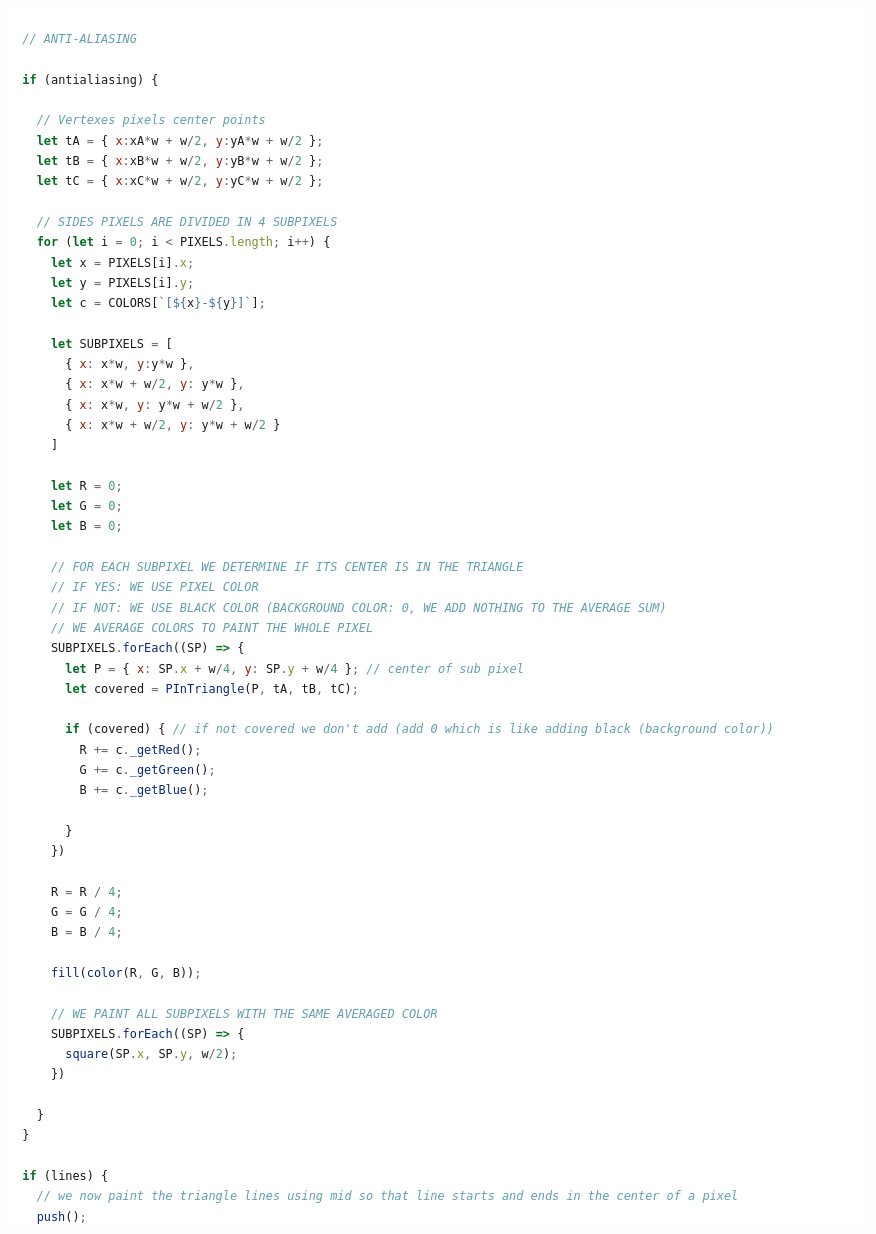 ``` js
  
  // ANTI-ALIASING
  
  if (antialiasing) {
  
    // Vertexes pixels center points
    let tA = { x:xA*w + w/2, y:yA*w + w/2 };
    let tB = { x:xB*w + w/2, y:yB*w + w/2 };
    let tC = { x:xC*w + w/2, y:yC*w + w/2 };

    // SIDES PIXELS ARE DIVIDED IN 4 SUBPIXELS
    for (let i = 0; i < PIXELS.length; i++) {
      let x = PIXELS[i].x;
      let y = PIXELS[i].y;
      let c = COLORS[`[${x}-${y}]`];

      let SUBPIXELS = [
        { x: x*w, y:y*w },
        { x: x*w + w/2, y: y*w },
        { x: x*w, y: y*w + w/2 },
        { x: x*w + w/2, y: y*w + w/2 }
      ]  

      let R = 0;
      let G = 0;
      let B = 0;

      // FOR EACH SUBPIXEL WE DETERMINE IF ITS CENTER IS IN THE TRIANGLE
      // IF YES: WE USE PIXEL COLOR
      // IF NOT: WE USE BLACK COLOR (BACKGROUND COLOR: 0, WE ADD NOTHING TO THE AVERAGE SUM)
      // WE AVERAGE COLORS TO PAINT THE WHOLE PIXEL
      SUBPIXELS.forEach((SP) => {
        let P = { x: SP.x + w/4, y: SP.y + w/4 }; // center of sub pixel
        let covered = PInTriangle(P, tA, tB, tC);

        if (covered) { // if not covered we don't add (add 0 which is like adding black (background color))
          R += c._getRed();
          G += c._getGreen();
          B += c._getBlue();
          
        }    
      })  

      R = R / 4;
      G = G / 4;
      B = B / 4;

      fill(color(R, G, B));

      // WE PAINT ALL SUBPIXELS WITH THE SAME AVERAGED COLOR
      SUBPIXELS.forEach((SP) => {
        square(SP.x, SP.y, w/2);
      })

    }
  }
  
  if (lines) {
    // we now paint the triangle lines using mid so that line starts and ends in the center of a pixel
    push();

```